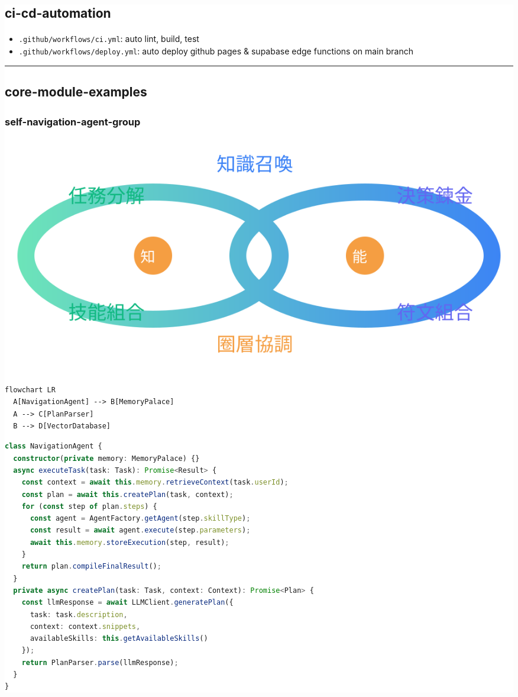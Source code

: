 
## ci-cd-automation

- `.github/workflows/ci.yml`: auto lint, build, test
- `.github/workflows/deploy.yml`: auto deploy github pages & supabase edge functions on main branch

---

## core-module-examples

### self-navigation-agent-group

![card-illustration](images/junaikey-infinity-loop.svg)


```mermaid
flowchart LR
  A[NavigationAgent] --> B[MemoryPalace]
  A --> C[PlanParser]
  B --> D[VectorDatabase]
```

```typescript
class NavigationAgent {
  constructor(private memory: MemoryPalace) {}
  async executeTask(task: Task): Promise<Result> {
    const context = await this.memory.retrieveContext(task.userId);
    const plan = await this.createPlan(task, context);
    for (const step of plan.steps) {
      const agent = AgentFactory.getAgent(step.skillType);
      const result = await agent.execute(step.parameters);
      await this.memory.storeExecution(step, result);
    }
    return plan.compileFinalResult();
  }
  private async createPlan(task: Task, context: Context): Promise<Plan> {
    const llmResponse = await LLMClient.generatePlan({
      task: task.description,
      context: context.snippets,
      availableSkills: this.getAvailableSkills()
    });
    return PlanParser.parse(llmResponse);
  }
}
```